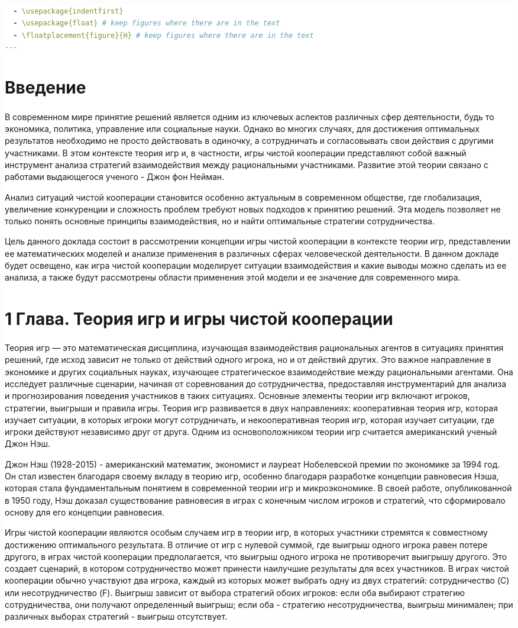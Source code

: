 ```yaml
  - \usepackage{indentfirst}
  - \usepackage{float} # keep figures where there are in the text
  - \floatplacement{figure}{H} # keep figures where there are in the text
---
```



# Введение

В современном мире принятие решений является одним из ключевых аспектов различных сфер деятельности, будь то экономика, политика, управление или социальные науки. Однако во многих случаях, для достижения оптимальных результатов необходимо не просто действовать в одиночку, а сотрудничать и согласовывать свои действия с другими участниками. В этом контексте теория игр и, в частности, игры чистой кооперации представляют собой важный инструмент анализа стратегий взаимодействия между рациональными участниками. Развитие этой теории связано с работами выдающегося ученого - Джон фон Нейман.

Анализ ситуаций чистой кооперации становится особенно актуальным в современном обществе, где глобализация, увеличение конкуренции и сложность проблем требуют новых подходов к принятию решений. Эта модель позволяет не только понять основные принципы взаимодействия, но и найти оптимальные стратегии сотрудничества.

Цель данного доклада состоит в рассмотрении концепции игры чистой кооперации в контексте теории игр, представлении ее математических моделей и анализе применения в различных сферах человеческой деятельности. В данном докладе будет освещено, как игра чистой кооперации моделирует ситуации взаимодействия и какие выводы можно сделать из ее анализа, а также будут рассмотрены области применения этой модели и ее значение для современного мира.


# 1 Глава. Теория игр и игры чистой кооперации

 
Теория игр — это математическая дисциплина, изучающая взаимодействия рациональных агентов в ситуациях принятия решений, где исход зависит не только от действий одного игрока, но и от действий других. Это важное направление в экономике и других социальных науках, изучающее стратегическое взаимодействие между рациональными агентами. Она исследует различные сценарии, начиная от соревнования до сотрудничества, предоставляя инструментарий для анализа и прогнозирования поведения участников в таких ситуациях. Основные элементы теории игр включают игроков, стратегии, выигрыши и правила игры. Теория игр развивается в двух направлениях: кооперативная теория игр, которая изучает ситуации, в которых игроки могут сотрудничать, и некооперативная теория игр, которая изучает ситуации, где игроки действуют независимо друг от друга. Одним из основоположником теории игр считается американский ученый Джон Нэш.

Джон Нэш (1928-2015) - американский математик, экономист и лауреат Нобелевской премии по экономике за 1994 год. Он стал известен благодаря своему вкладу в теорию игр, особенно благодаря разработке концепции равновесия Нэша, которая стала фундаментальным понятием в современной теории игр и микроэкономике. В своей работе, опубликованной в 1950 году, Нэш доказал существование равновесия в играх с конечным числом игроков и стратегий, что сформировало основу для его концепции равновесия.

Игры чистой кооперации являются особым случаем игр в теории игр, в которых участники стремятся к совместному достижению оптимального результата. В отличие от игр с нулевой суммой, где выигрыш одного игрока равен потере другого, в играх чистой кооперации предполагается, что выигрыш одного игрока не противоречит выигрышу другого. Это создает сценарий, в котором сотрудничество может принести наилучшие результаты для всех участников. В играх чистой кооперации обычно участвуют два игрока, каждый из которых может выбрать одну из двух стратегий: сотрудничество (C) или несотрудничество (F). Выигрыш зависит от выбора стратегий обоих игроков: если оба выбирают стратегию сотрудничества, они получают определенный выигрыш; если оба - стратегию несотрудничества, выигрыш минимален; при различных выборах стратегий - выигрыш отсутствует. 
